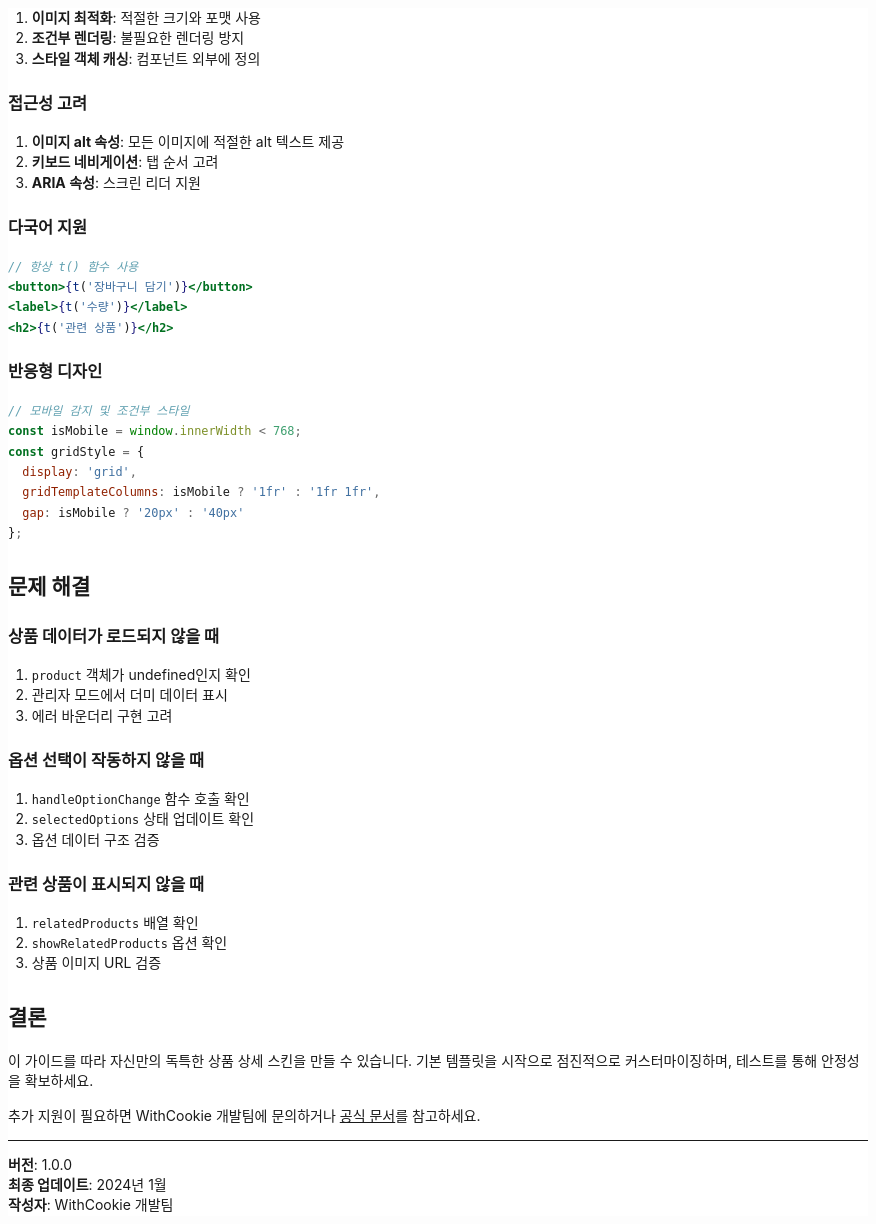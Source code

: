 1. **이미지 최적화**: 적절한 크기와 포맷 사용
2. **조건부 렌더링**: 불필요한 렌더링 방지
3. **스타일 객체 캐싱**: 컴포넌트 외부에 정의

### 접근성 고려

1. **이미지 alt 속성**: 모든 이미지에 적절한 alt 텍스트 제공
2. **키보드 네비게이션**: 탭 순서 고려
3. **ARIA 속성**: 스크린 리더 지원

### 다국어 지원

```jsx
// 항상 t() 함수 사용
<button>{t('장바구니 담기')}</button>
<label>{t('수량')}</label>
<h2>{t('관련 상품')}</h2>
```

### 반응형 디자인

```jsx
// 모바일 감지 및 조건부 스타일
const isMobile = window.innerWidth < 768;
const gridStyle = {
  display: 'grid',
  gridTemplateColumns: isMobile ? '1fr' : '1fr 1fr',
  gap: isMobile ? '20px' : '40px'
};
```

## 문제 해결

### 상품 데이터가 로드되지 않을 때

1. `product` 객체가 undefined인지 확인
2. 관리자 모드에서 더미 데이터 표시
3. 에러 바운더리 구현 고려

### 옵션 선택이 작동하지 않을 때

1. `handleOptionChange` 함수 호출 확인
2. `selectedOptions` 상태 업데이트 확인
3. 옵션 데이터 구조 검증

### 관련 상품이 표시되지 않을 때

1. `relatedProducts` 배열 확인
2. `showRelatedProducts` 옵션 확인
3. 상품 이미지 URL 검증

## 결론

이 가이드를 따라 자신만의 독특한 상품 상세 스킨을 만들 수 있습니다. 기본 템플릿을 시작으로 점진적으로 커스터마이징하며, 테스트를 통해 안정성을 확보하세요.

추가 지원이 필요하면 WithCookie 개발팀에 문의하거나 [공식 문서](https://docs.withcookie.com)를 참고하세요.

---

**버전**: 1.0.0  
**최종 업데이트**: 2024년 1월  
**작성자**: WithCookie 개발팀